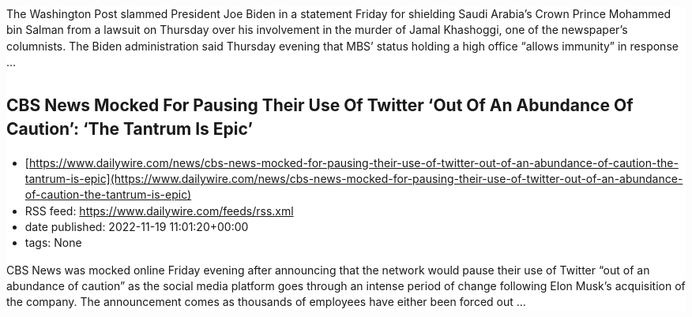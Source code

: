 The Washington Post slammed President Joe Biden in a statement Friday for shielding Saudi Arabia’s Crown Prince Mohammed bin Salman from a lawsuit on Thursday over his involvement in the murder of Jamal Khashoggi, one of the newspaper&#8217;s columnists. The Biden administration said Thursday evening that MBS’ status holding a high office “allows immunity” in response ...

## CBS News Mocked For Pausing Their Use Of Twitter ‘Out Of An Abundance Of Caution’: ‘The Tantrum Is Epic’
 - [https://www.dailywire.com/news/cbs-news-mocked-for-pausing-their-use-of-twitter-out-of-an-abundance-of-caution-the-tantrum-is-epic](https://www.dailywire.com/news/cbs-news-mocked-for-pausing-their-use-of-twitter-out-of-an-abundance-of-caution-the-tantrum-is-epic)
 - RSS feed: https://www.dailywire.com/feeds/rss.xml
 - date published: 2022-11-19 11:01:20+00:00
 - tags: None

CBS News was mocked online Friday evening after announcing that the network would pause their use of Twitter &#8220;out of an abundance of caution&#8221; as the social media platform goes through an intense period of change following Elon Musk&#8217;s acquisition of the company. The announcement comes as thousands of employees have either been forced out ...
